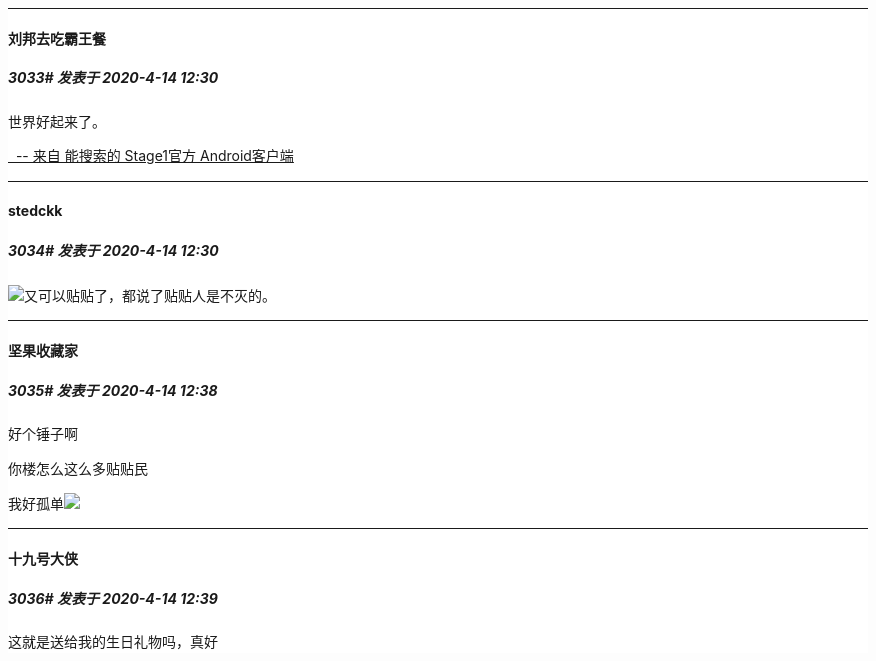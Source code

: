




-----

####  刘邦去吃霸王餐  
##### 3033#       发表于 2020-4-14 12:30




世界好起来了。

[  -- 来自 能搜索的 Stage1官方 Android客户端](https://www.coolapk.com/apk/140634)







-----

####  stedckk  
##### 3034#       发表于 2020-4-14 12:30



<img src="https://static.saraba1st.com/image/smiley/face2017/067.png" referrerpolicy="no-referrer">又可以贴贴了，都说了贴贴人是不灭的。







-----

####  坚果收藏家  
##### 3035#       发表于 2020-4-14 12:38




好个锤子啊

你楼怎么这么多贴贴民

我好孤单<img src="https://static.saraba1st.com/image/smiley/face2017/125.png" referrerpolicy="no-referrer">







-----

####  十九号大侠  
##### 3036#       发表于 2020-4-14 12:39




这就是送给我的生日礼物吗，真好
